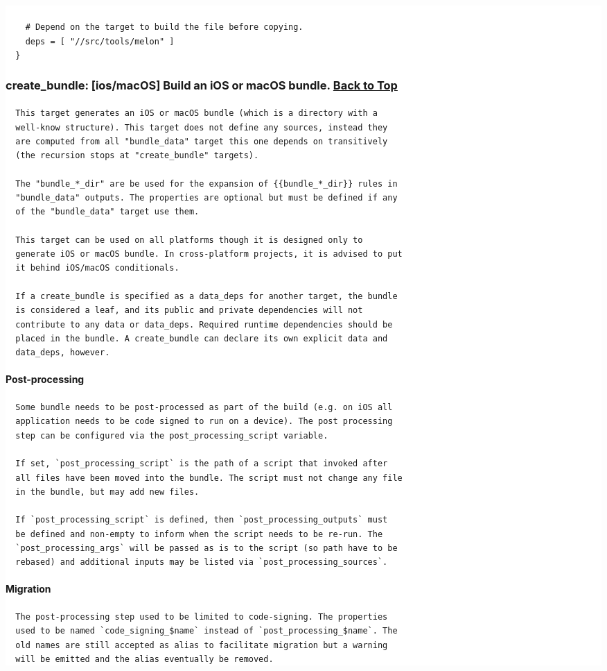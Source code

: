 ```

    # Depend on the target to build the file before copying.
    deps = [ "//src/tools/melon" ]
  }
```
### <a name="func_create_bundle"></a>**create_bundle**: [ios/macOS] Build an iOS or macOS bundle.&nbsp;[Back to Top](#gn-reference)

```
  This target generates an iOS or macOS bundle (which is a directory with a
  well-know structure). This target does not define any sources, instead they
  are computed from all "bundle_data" target this one depends on transitively
  (the recursion stops at "create_bundle" targets).

  The "bundle_*_dir" are be used for the expansion of {{bundle_*_dir}} rules in
  "bundle_data" outputs. The properties are optional but must be defined if any
  of the "bundle_data" target use them.

  This target can be used on all platforms though it is designed only to
  generate iOS or macOS bundle. In cross-platform projects, it is advised to put
  it behind iOS/macOS conditionals.

  If a create_bundle is specified as a data_deps for another target, the bundle
  is considered a leaf, and its public and private dependencies will not
  contribute to any data or data_deps. Required runtime dependencies should be
  placed in the bundle. A create_bundle can declare its own explicit data and
  data_deps, however.
```

#### **Post-processing**

```
  Some bundle needs to be post-processed as part of the build (e.g. on iOS all
  application needs to be code signed to run on a device). The post processing
  step can be configured via the post_processing_script variable.

  If set, `post_processing_script` is the path of a script that invoked after
  all files have been moved into the bundle. The script must not change any file
  in the bundle, but may add new files.

  If `post_processing_script` is defined, then `post_processing_outputs` must
  be defined and non-empty to inform when the script needs to be re-run. The
  `post_processing_args` will be passed as is to the script (so path have to be
  rebased) and additional inputs may be listed via `post_processing_sources`.
```

#### **Migration**

```
  The post-processing step used to be limited to code-signing. The properties
  used to be named `code_signing_$name` instead of `post_processing_$name`. The
  old names are still accepted as alias to facilitate migration but a warning
  will be emitted and the alias eventually be removed.
```
